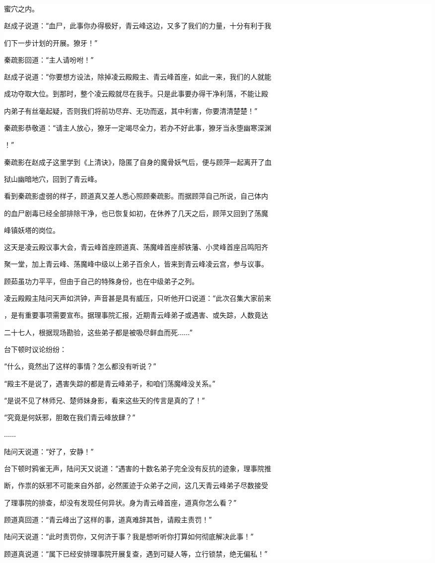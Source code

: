蜜穴之内。

赵成子说道：“血尸，此事你办得极好，青云峰这边，又多了我们的力量，十分有利于我

们下一步计划的开展。獠牙！”

秦疏影回道：“主人请吩咐！”

赵成子说道：“你要想方设法，除掉凌云殿殿主、青云峰首座，如此一来，我们的人就能

成功夺取大位。到那时，整个凌云殿就尽在我手。只是此事要办得干净利落，不能让殿

内弟子有丝毫起疑，否则我们将前功尽弃、无功而返，其中利害，你要清清楚楚！”

秦疏影恭敬道：“请主人放心，獠牙一定竭尽全力，若办不好此事，獠牙当永堕幽寒深渊

！”

秦疏影在赵成子这里学到《上清诀》，隐匿了自身的魔骨妖气后，便与顾萍一起离开了血

狱山幽暗地穴，回到了青云峰。

看到秦疏影虚弱的样子，顾道真又差人悉心照顾秦疏影。而据顾萍自己所说，自己体内

的血尸剧毒已经全部排除干净，也已恢复如初，在休养了几天之后，顾萍又回到了荡魔

峰镇妖塔的岗位。

这天是凌云殿议事大会，青云峰首座顾道真、荡魔峰首座郝铁藩、小灵峰首座吕鸣阳齐

聚一堂，加上青云峰、荡魔峰中级以上弟子百余人，皆来到青云峰凌云宫，参与议事。

顾茹虽功力平平，但由于自己的特殊身份，也在中级弟子之列。

凌云殿殿主陆问天声如洪钟，声音甚是具有威压，只听他开口说道：“此次召集大家前来

，是有重要事项需要宣布。据理事院汇报，近期青云峰弟子或遇害、或失踪，人数竟达

二十七人，根据现场勘验，这些弟子都是被吸尽鲜血而死……”

台下顿时议论纷纷：

“什么，竟然出了这样的事情？怎么都没有听说？”

“殿主不是说了，遇害失踪的都是青云峰弟子，和咱们荡魔峰没关系。”

“是说不见了林师兄、楚师妹身影，看来这些天的传言是真的了！”

“究竟是何妖邪，胆敢在我们青云峰放肆？”

……

陆问天说道：“好了，安静！”

台下顿时鸦雀无声，陆问天又说道：“遇害的十数名弟子完全没有反抗的迹象，理事院推

断，作祟的妖邪不可能来自外部，必然匿迹于众弟子之间，这几天青云峰弟子尽数接受

了理事院的排查，却没有发现任何异状。身为青云峰首座，道真你怎么看？”

顾道真回道：“青云峰出了这样的事，道真难辞其咎，请殿主责罚！”

陆问天说道：“此时责罚你，又何济于事？我是想听听你打算如何彻底解决此事！”

顾道真说道：“属下已经安排理事院开展复查，遇到可疑人等，立行锁禁，绝无偏私！”
